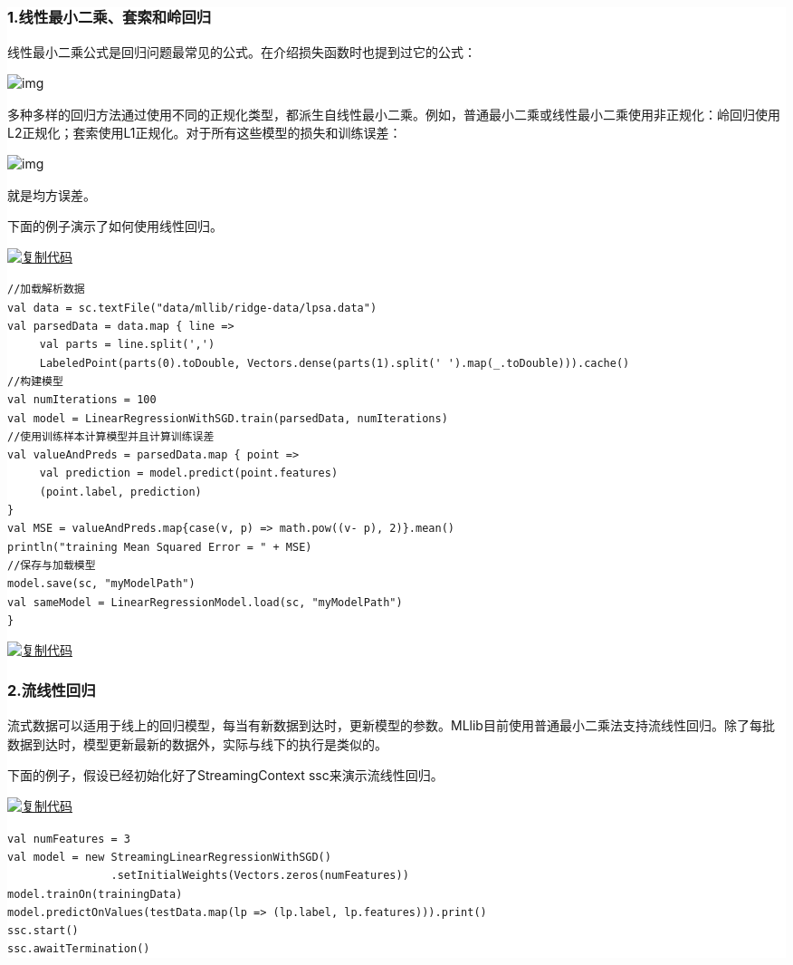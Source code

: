 ### 1.线性最小二乘、套索和岭回归

线性最小二乘公式是回归问题最常见的公式。在介绍损失函数时也提到过它的公式：

![img](https://images2018.cnblogs.com/blog/1217276/201808/1217276-20180814124831308-1839100001.png)

多种多样的回归方法通过使用不同的正规化类型，都派生自线性最小二乘。例如，普通最小二乘或线性最小二乘使用非正规化：岭回归使用L2正规化；套索使用L1正规化。对于所有这些模型的损失和训练误差：

![img](https://images2018.cnblogs.com/blog/1217276/201808/1217276-20180814125051709-1596969948.png)

就是均方误差。

下面的例子演示了如何使用线性回归。

[![复制代码](https://common.cnblogs.com/images/copycode.gif)](javascript:void(0);)

```
//加载解析数据
val data = sc.textFile("data/mllib/ridge-data/lpsa.data")
val parsedData = data.map { line => 
     val parts = line.split(',')
     LabeledPoint(parts(0).toDouble, Vectors.dense(parts(1).split(' ').map(_.toDouble))).cache()
//构建模型
val numIterations = 100
val model = LinearRegressionWithSGD.train(parsedData, numIterations)
//使用训练样本计算模型并且计算训练误差
val valueAndPreds = parsedData.map { point =>
     val prediction = model.predict(point.features)
     (point.label, prediction)
}
val MSE = valueAndPreds.map{case(v, p) => math.pow((v- p), 2)}.mean()
println("training Mean Squared Error = " + MSE)
//保存与加载模型
model.save(sc, "myModelPath")
val sameModel = LinearRegressionModel.load(sc, "myModelPath")
}
```

[![复制代码](https://common.cnblogs.com/images/copycode.gif)](javascript:void(0);)

### 2.流线性回归

流式数据可以适用于线上的回归模型，每当有新数据到达时，更新模型的参数。MLlib目前使用普通最小二乘法支持流线性回归。除了每批数据到达时，模型更新最新的数据外，实际与线下的执行是类似的。

下面的例子，假设已经初始化好了StreamingContext ssc来演示流线性回归。

[![复制代码](https://common.cnblogs.com/images/copycode.gif)](javascript:void(0);)

```
val numFeatures = 3
val model = new StreamingLinearRegressionWithSGD()
                .setInitialWeights(Vectors.zeros(numFeatures))
model.trainOn(trainingData)
model.predictOnValues(testData.map(lp => (lp.label, lp.features))).print()
ssc.start()
ssc.awaitTermination()
```
